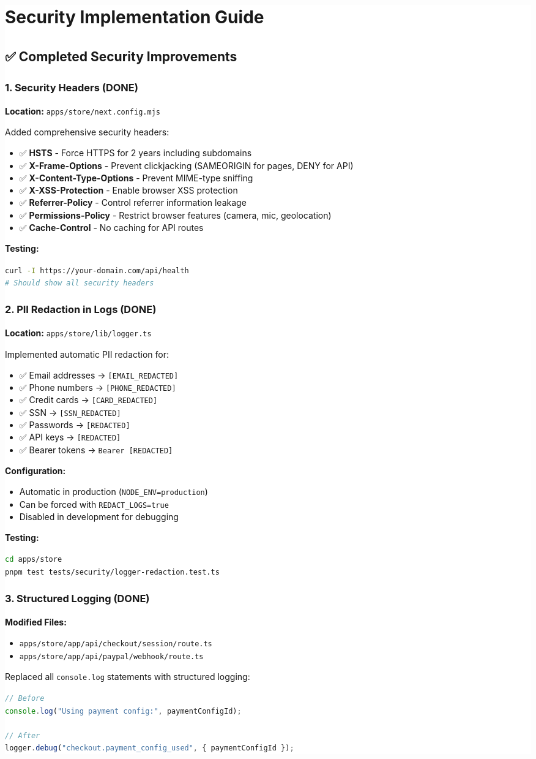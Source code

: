 # Security Implementation Guide

## ✅ Completed Security Improvements

### 1. Security Headers (DONE)
**Location:** `apps/store/next.config.mjs`

Added comprehensive security headers:
- ✅ **HSTS** - Force HTTPS for 2 years including subdomains
- ✅ **X-Frame-Options** - Prevent clickjacking (SAMEORIGIN for pages, DENY for API)
- ✅ **X-Content-Type-Options** - Prevent MIME-type sniffing
- ✅ **X-XSS-Protection** - Enable browser XSS protection
- ✅ **Referrer-Policy** - Control referrer information leakage
- ✅ **Permissions-Policy** - Restrict browser features (camera, mic, geolocation)
- ✅ **Cache-Control** - No caching for API routes

**Testing:**
```bash
curl -I https://your-domain.com/api/health
# Should show all security headers
```

### 2. PII Redaction in Logs (DONE)
**Location:** `apps/store/lib/logger.ts`

Implemented automatic PII redaction for:
- ✅ Email addresses → `[EMAIL_REDACTED]`
- ✅ Phone numbers → `[PHONE_REDACTED]`
- ✅ Credit cards → `[CARD_REDACTED]`
- ✅ SSN → `[SSN_REDACTED]`
- ✅ Passwords → `[REDACTED]`
- ✅ API keys → `[REDACTED]`
- ✅ Bearer tokens → `Bearer [REDACTED]`

**Configuration:**
- Automatic in production (`NODE_ENV=production`)
- Can be forced with `REDACT_LOGS=true`
- Disabled in development for debugging

**Testing:**
```bash
cd apps/store
pnpm test tests/security/logger-redaction.test.ts
```

### 3. Structured Logging (DONE)
**Modified Files:**
- `apps/store/app/api/checkout/session/route.ts`
- `apps/store/app/api/paypal/webhook/route.ts`

Replaced all `console.log` statements with structured logging:
```typescript
// Before
console.log("Using payment config:", paymentConfigId);

// After
logger.debug("checkout.payment_config_used", { paymentConfigId });
```
